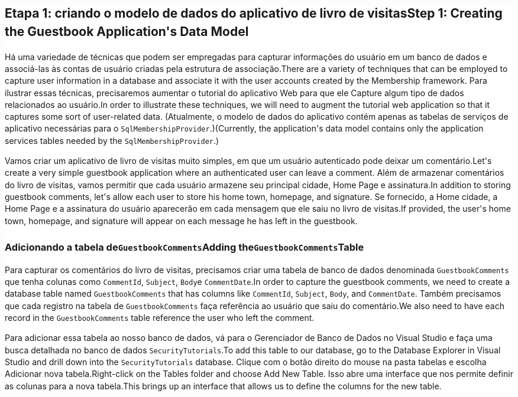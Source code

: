 ## <a name="step-1-creating-the-guestbook-applications-data-model"></a><span data-ttu-id="db3fe-123">Etapa 1: criando o modelo de dados do aplicativo de livro de visitas</span><span class="sxs-lookup"><span data-stu-id="db3fe-123">Step 1: Creating the Guestbook Application's Data Model</span></span>

<span data-ttu-id="db3fe-124">Há uma variedade de técnicas que podem ser empregadas para capturar informações do usuário em um banco de dados e associá-las às contas de usuário criadas pela estrutura de associação.</span><span class="sxs-lookup"><span data-stu-id="db3fe-124">There are a variety of techniques that can be employed to capture user information in a database and associate it with the user accounts created by the Membership framework.</span></span> <span data-ttu-id="db3fe-125">Para ilustrar essas técnicas, precisaremos aumentar o tutorial do aplicativo Web para que ele Capture algum tipo de dados relacionados ao usuário.</span><span class="sxs-lookup"><span data-stu-id="db3fe-125">In order to illustrate these techniques, we will need to augment the tutorial web application so that it captures some sort of user-related data.</span></span> <span data-ttu-id="db3fe-126">(Atualmente, o modelo de dados do aplicativo contém apenas as tabelas de serviços de aplicativo necessárias para o `SqlMembershipProvider`.)</span><span class="sxs-lookup"><span data-stu-id="db3fe-126">(Currently, the application's data model contains only the application services tables needed by the `SqlMembershipProvider`.)</span></span>

<span data-ttu-id="db3fe-127">Vamos criar um aplicativo de livro de visitas muito simples, em que um usuário autenticado pode deixar um comentário.</span><span class="sxs-lookup"><span data-stu-id="db3fe-127">Let's create a very simple guestbook application where an authenticated user can leave a comment.</span></span> <span data-ttu-id="db3fe-128">Além de armazenar comentários do livro de visitas, vamos permitir que cada usuário armazene seu principal cidade, Home Page e assinatura.</span><span class="sxs-lookup"><span data-stu-id="db3fe-128">In addition to storing guestbook comments, let's allow each user to store his home town, homepage, and signature.</span></span> <span data-ttu-id="db3fe-129">Se fornecido, a Home cidade, a Home Page e a assinatura do usuário aparecerão em cada mensagem que ele saiu no livro de visitas.</span><span class="sxs-lookup"><span data-stu-id="db3fe-129">If provided, the user's home town, homepage, and signature will appear on each message he has left in the guestbook.</span></span>

### <a name="adding-theguestbookcommentstable"></a><span data-ttu-id="db3fe-130">Adicionando a tabela de`GuestbookComments`</span><span class="sxs-lookup"><span data-stu-id="db3fe-130">Adding the`GuestbookComments`Table</span></span>

<span data-ttu-id="db3fe-131">Para capturar os comentários do livro de visitas, precisamos criar uma tabela de banco de dados denominada `GuestbookComments` que tenha colunas como `CommentId`, `Subject`, `Body`e `CommentDate`.</span><span class="sxs-lookup"><span data-stu-id="db3fe-131">In order to capture the guestbook comments, we need to create a database table named `GuestbookComments` that has columns like `CommentId`, `Subject`, `Body`, and `CommentDate`.</span></span> <span data-ttu-id="db3fe-132">Também precisamos que cada registro na tabela de `GuestbookComments` faça referência ao usuário que saiu do comentário.</span><span class="sxs-lookup"><span data-stu-id="db3fe-132">We also need to have each record in the `GuestbookComments` table reference the user who left the comment.</span></span>

<span data-ttu-id="db3fe-133">Para adicionar essa tabela ao nosso banco de dados, vá para o Gerenciador de Banco de Dados no Visual Studio e faça uma busca detalhada no banco de dados `SecurityTutorials`.</span><span class="sxs-lookup"><span data-stu-id="db3fe-133">To add this table to our database, go to the Database Explorer in Visual Studio and drill down into the `SecurityTutorials` database.</span></span> <span data-ttu-id="db3fe-134">Clique com o botão direito do mouse na pasta tabelas e escolha Adicionar nova tabela.</span><span class="sxs-lookup"><span data-stu-id="db3fe-134">Right-click on the Tables folder and choose Add New Table.</span></span> <span data-ttu-id="db3fe-135">Isso abre uma interface que nos permite definir as colunas para a nova tabela.</span><span class="sxs-lookup"><span data-stu-id="db3fe-135">This brings up an interface that allows us to define the columns for the new table.</span></span>
